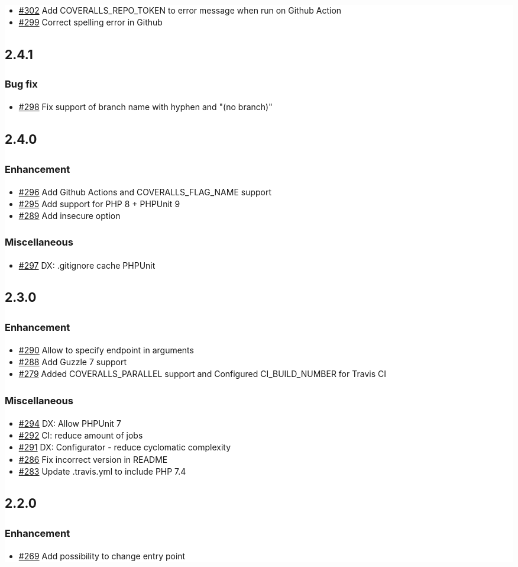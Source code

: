- [#302](https://github.com/php-coveralls/php-coveralls/pull/302) Add COVERALLS_REPO_TOKEN to error message when run on Github Action
- [#299](https://github.com/php-coveralls/php-coveralls/pull/299) Correct spelling error in Github

## 2.4.1

### Bug fix

- [#298](https://github.com/php-coveralls/php-coveralls/pull/298) Fix support of branch name with hyphen and "(no branch)"

## 2.4.0

### Enhancement

- [#296](https://github.com/php-coveralls/php-coveralls/pull/296) Add Github Actions and COVERALLS_FLAG_NAME support
- [#295](https://github.com/php-coveralls/php-coveralls/pull/295) Add support for PHP 8 + PHPUnit 9
- [#289](https://github.com/php-coveralls/php-coveralls/pull/289) Add insecure option

### Miscellaneous

- [#297](https://github.com/php-coveralls/php-coveralls/pull/297) DX: .gitignore cache PHPUnit

## 2.3.0

### Enhancement

- [#290](https://github.com/php-coveralls/php-coveralls/pull/290) Allow to specify endpoint in arguments
- [#288](https://github.com/php-coveralls/php-coveralls/pull/288) Add Guzzle 7 support
- [#279](https://github.com/php-coveralls/php-coveralls/pull/279) Added COVERALLS_PARALLEL support and Configured CI_BUILD_NUMBER for Travis CI

### Miscellaneous

- [#294](https://github.com/php-coveralls/php-coveralls/pull/294) DX: Allow PHPUnit 7
- [#292](https://github.com/php-coveralls/php-coveralls/pull/292) CI: reduce amount of jobs
- [#291](https://github.com/php-coveralls/php-coveralls/pull/291) DX: Configurator - reduce cyclomatic complexity
- [#286](https://github.com/php-coveralls/php-coveralls/pull/286) Fix incorrect version in README
- [#283](https://github.com/php-coveralls/php-coveralls/pull/283) Update .travis.yml to include PHP 7.4

## 2.2.0

### Enhancement

- [#269](https://github.com/php-coveralls/php-coveralls/pull/269) Add possibility to change entry point
